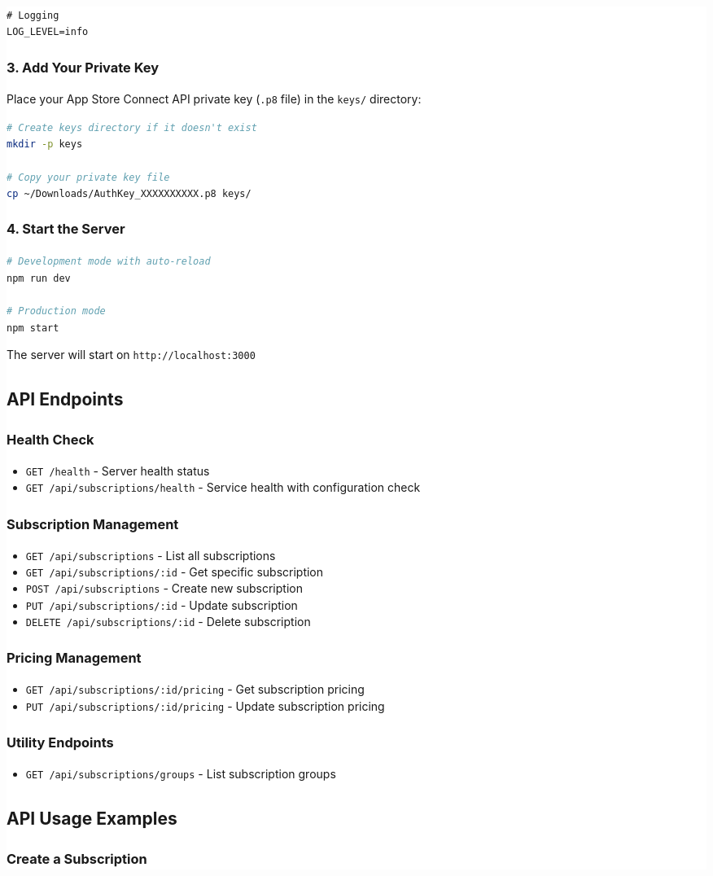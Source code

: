 ```env
# Logging
LOG_LEVEL=info
```

### 3. Add Your Private Key

Place your App Store Connect API private key (`.p8` file) in the `keys/` directory:

```bash
# Create keys directory if it doesn't exist
mkdir -p keys

# Copy your private key file
cp ~/Downloads/AuthKey_XXXXXXXXXX.p8 keys/
```

### 4. Start the Server

```bash
# Development mode with auto-reload
npm run dev

# Production mode
npm start
```

The server will start on `http://localhost:3000`

## API Endpoints

### Health Check
- `GET /health` - Server health status
- `GET /api/subscriptions/health` - Service health with configuration check

### Subscription Management
- `GET /api/subscriptions` - List all subscriptions
- `GET /api/subscriptions/:id` - Get specific subscription
- `POST /api/subscriptions` - Create new subscription
- `PUT /api/subscriptions/:id` - Update subscription
- `DELETE /api/subscriptions/:id` - Delete subscription

### Pricing Management
- `GET /api/subscriptions/:id/pricing` - Get subscription pricing
- `PUT /api/subscriptions/:id/pricing` - Update subscription pricing

### Utility Endpoints
- `GET /api/subscriptions/groups` - List subscription groups

## API Usage Examples

### Create a Subscription
